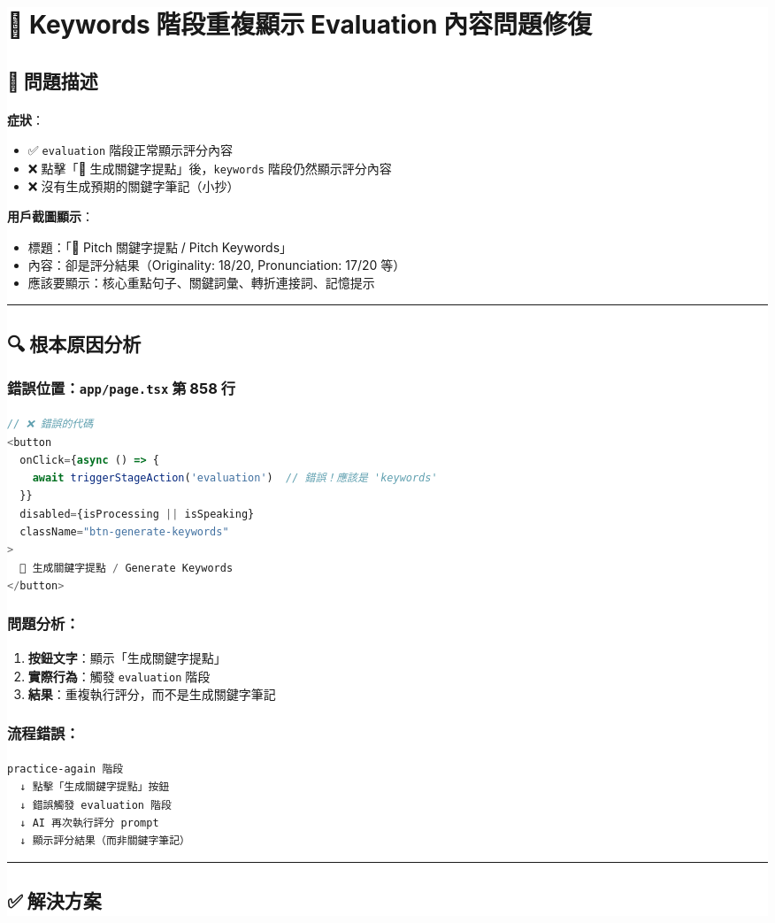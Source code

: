 # 🐛 Keywords 階段重複顯示 Evaluation 內容問題修復

## 🚨 問題描述

**症狀**：
- ✅ `evaluation` 階段正常顯示評分內容
- ❌ 點擊「📝 生成關鍵字提點」後，`keywords` 階段仍然顯示評分內容
- ❌ 沒有生成預期的關鍵字筆記（小抄）

**用戶截圖顯示**：
- 標題：「📝 Pitch 關鍵字提點 / Pitch Keywords」
- 內容：卻是評分結果（Originality: 18/20, Pronunciation: 17/20 等）
- 應該要顯示：核心重點句子、關鍵詞彙、轉折連接詞、記憶提示

---

## 🔍 根本原因分析

### **錯誤位置**：`app/page.tsx` 第 858 行

```typescript
// ❌ 錯誤的代碼
<button
  onClick={async () => {
    await triggerStageAction('evaluation')  // 錯誤！應該是 'keywords'
  }}
  disabled={isProcessing || isSpeaking}
  className="btn-generate-keywords"
>
  📝 生成關鍵字提點 / Generate Keywords
</button>
```

### **問題分析**：

1. **按鈕文字**：顯示「生成關鍵字提點」
2. **實際行為**：觸發 `evaluation` 階段
3. **結果**：重複執行評分，而不是生成關鍵字筆記

### **流程錯誤**：
```
practice-again 階段
  ↓ 點擊「生成關鍵字提點」按鈕
  ↓ 錯誤觸發 evaluation 階段
  ↓ AI 再次執行評分 prompt
  ↓ 顯示評分結果（而非關鍵字筆記）
```

---

## ✅ 解決方案
